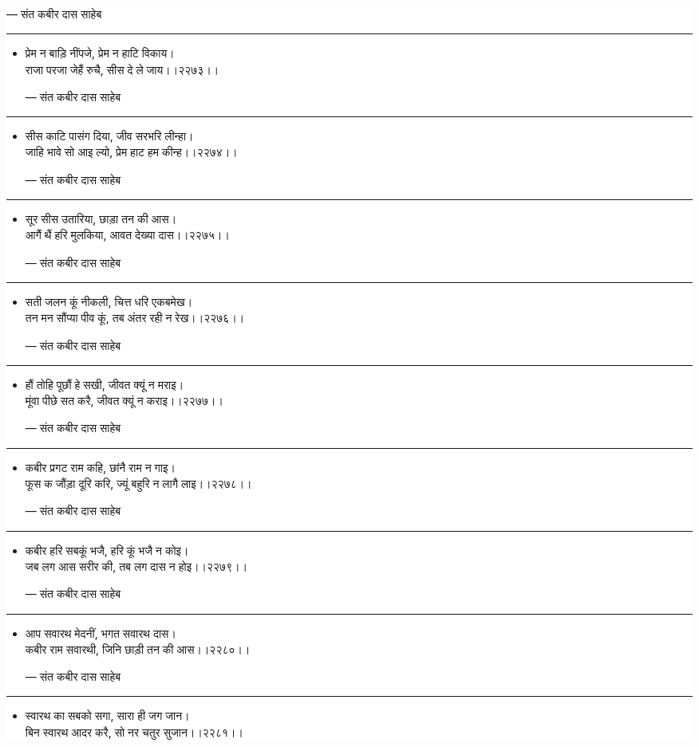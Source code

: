   — संत कबीर दास साहेब

---

- प्रेम न बाड़‍ि नींपजे, प्रेम न हाटि विकाय।\
  राजा परजा जेहैं रुचै, सीस दे ले जाय।।२२७३।।

  — संत कबीर दास साहेब

---

- सीस काटि पासंग दिया, जीव सरभरि लीन्‍हा।\
  जाहि भावे सो आइ ल्‍यो, प्रेम हाट हम कीन्‍ह।।२२७४।।

  — संत कबीर दास साहेब

---

- सूर सीस उतारिया, छाड़ा तन की आस।\
  आगैं थैं हरि मुलकिया, आवत देख्‍या दास।।२२७५।।

  — संत कबीर दास साहेब

---

- सती जलन कूं नीकली, चित्त धरि एकबमेख।\
  तन मन सौंप्‍या पीव कूं, तब अंतर रही न रेख।।२२७६।।

  — संत कबीर दास साहेब

---

- हौं तोहि पूछौं हे सखी, जीवत क्‍यूं न मराइ।\
  मूंवा पीछे सत करै, जीवत क्‍यूं न कराइ।।२२७७।।

  — संत कबीर दास साहेब

---

- कबीर प्रगट राम कहि, छांनै राम न गाइ।\
  फूस क जौंड़ा दूरि करि, ज्‍यूं बहुरि न लागै लाइ।।२२७८।।

  — संत कबीर दास साहेब

---

- कबीर हरि सबकूं भजै, हरि कूं भजै न कोइ।\
  जब लग आस सरीर की, तब लग दास न होइ।।२२७९।।

  — संत कबीर दास साहेब

---

- आप सवारथ मेदनीं, भगत सवारथ दास।\
  कबीर राम सवारथी, जिनि छाड़ी तन की आस।।२२८०।।

  — संत कबीर दास साहेब

---

- स्‍वारथ का सबको सगा, सारा ही जग जान।\
  बिन स्‍वारथ आदर करै, सो नर चतुर सुजान।।२२८१।।
